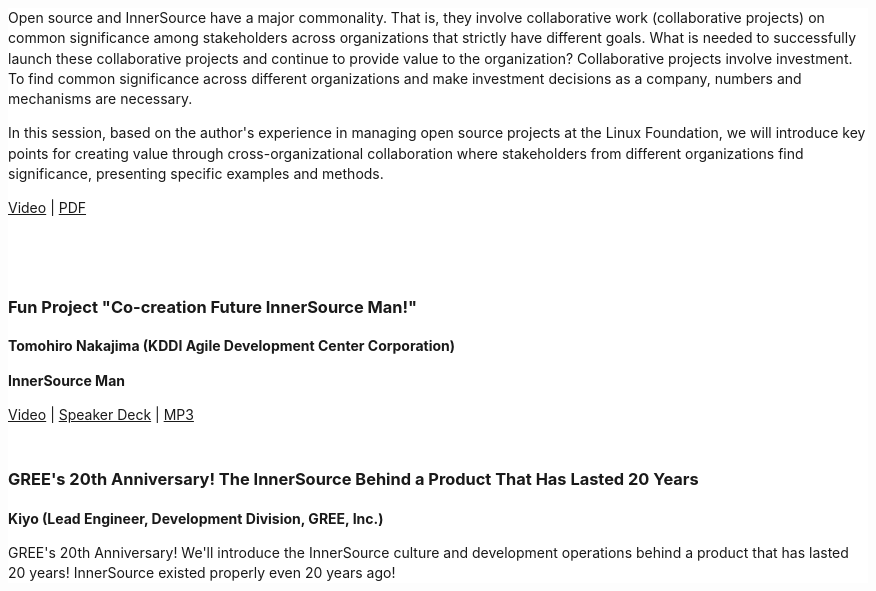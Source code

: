 Open source and InnerSource have a major commonality. That is, they involve collaborative work (collaborative projects) on common significance among stakeholders across organizations that strictly have different goals. What is needed to successfully launch these collaborative projects and continue to provide value to the organization? Collaborative projects involve investment. To find common significance across different organizations and make investment decisions as a company, numbers and mechanisms are necessary.

In this session, based on the author's experience in managing open source projects at the Linux Foundation, we will introduce key points for creating value through cross-organizational collaboration where stakeholders from different organizations find significance, presenting specific examples and methods.
<div class="youtube">
 <div class="inner">
<iframe width="560" height="315" src="https://www.youtube.com/embed/he7bAdxJCNw?si=7nzgGneR9GGGkDt2" title="YouTube video player" frameborder="0" allow="accelerometer; autoplay; clipboard-write; encrypted-media; gyroscope; picture-in-picture; web-share" referrerpolicy="strict-origin-when-cross-origin" allowfullscreen></iframe>
</div>
</div>

[Video](https://youtu.be/he7bAdxJCNw) | [PDF](collaborative-project-management.pdf)

<br />
<br />

### Fun Project "Co-creation Future InnerSource Man!"

**Tomohiro Nakajima (KDDI Agile Development Center Corporation)** 

**InnerSource Man**
<div class="youtube">
 <div class="inner">
<iframe width="560" height="315" src="https://www.youtube.com/embed/ynlGpNnTCkc?si=O_X5JA4bHiZ9hFRM" title="YouTube video player" frameborder="0" allow="accelerometer; autoplay; clipboard-write; encrypted-media; gyroscope; picture-in-picture; web-share" referrerpolicy="strict-origin-when-cross-origin" allowfullscreen></iframe>
</div>
</div>

[Video](https://youtu.be/ynlGpNnTCkc) | [Speaker Deck](https://speakerdeck.com/piyonakajima/reflesh-the-fun-project-innersource-gathering-tokyo-2024) | [MP3](https://github.com/kddi-agile/FunDoneLearnNoUta)
<br />
<br />

### GREE's 20th Anniversary! The InnerSource Behind a Product That Has Lasted 20 Years

**Kiyo (Lead Engineer, Development Division, GREE, Inc.)**

GREE's 20th Anniversary! We'll introduce the InnerSource culture and development operations behind a product that has lasted 20 years! InnerSource existed properly even 20 years ago!
<div class="youtube">
 <div class="inner">
<iframe width="560" height="315" src="https://www.youtube.com/embed/fAW8jQpUg78?si=2jxfu_1oJN59qod1" title="YouTube video player" frameborder="0" allow="accelerometer; autoplay; clipboard-write; encrypted-media; gyroscope; picture-in-picture; web-share" referrerpolicy="strict-origin-when-cross-origin" allowfullscreen></iframe>
</div>
</div>
